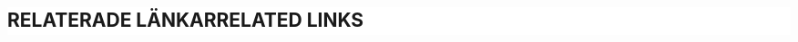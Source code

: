 ## <span data-ttu-id="a02e9-156">RELATERADE LÄNKAR</span><span class="sxs-lookup"><span data-stu-id="a02e9-156">RELATED LINKS</span></span>

